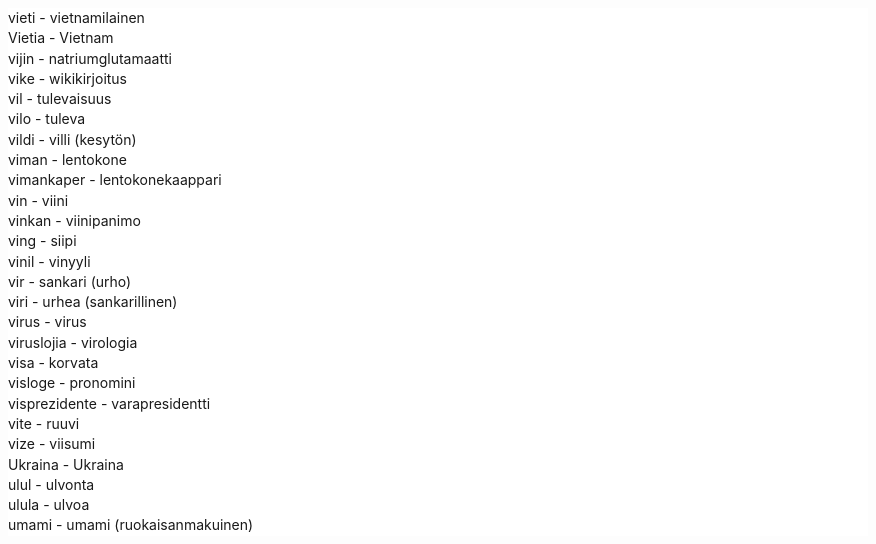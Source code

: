 vieti - vietnamilainen  
Vietia - Vietnam  
vijin - natriumglutamaatti  
vike - wikikirjoitus  
vil - tulevaisuus  
vilo - tuleva  
vildi - villi (kesytön)  
viman - lentokone  
vimankaper - lentokonekaappari  
vin - viini  
vinkan - viinipanimo  
ving - siipi  
vinil - vinyyli  
vir - sankari (urho)  
viri - urhea (sankarillinen)  
virus - virus  
viruslojia - virologia  
visa - korvata  
visloge - pronomini  
visprezidente - varapresidentti  
vite - ruuvi  
vize - viisumi  
Ukraina - Ukraina  
ulul - ulvonta  
ulula - ulvoa  
umami - umami (ruokaisanmakuinen)  
